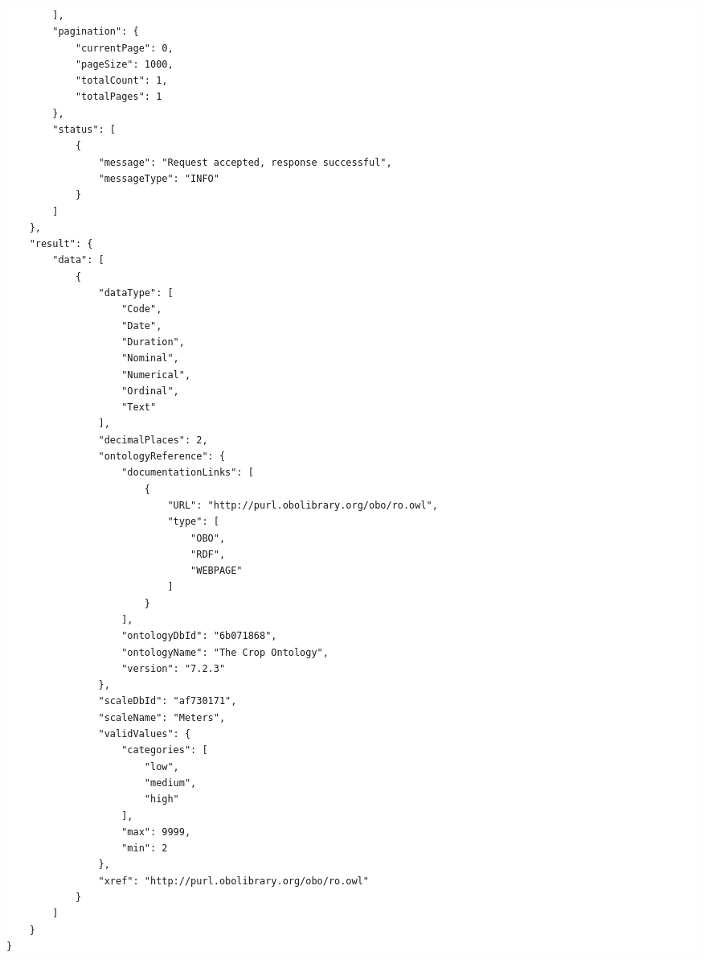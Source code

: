 ```
        ],
        "pagination": {
            "currentPage": 0,
            "pageSize": 1000,
            "totalCount": 1,
            "totalPages": 1
        },
        "status": [
            {
                "message": "Request accepted, response successful",
                "messageType": "INFO"
            }
        ]
    },
    "result": {
        "data": [
            {
                "dataType": [
                    "Code",
                    "Date",
                    "Duration",
                    "Nominal",
                    "Numerical",
                    "Ordinal",
                    "Text"
                ],
                "decimalPlaces": 2,
                "ontologyReference": {
                    "documentationLinks": [
                        {
                            "URL": "http://purl.obolibrary.org/obo/ro.owl",
                            "type": [
                                "OBO",
                                "RDF",
                                "WEBPAGE"
                            ]
                        }
                    ],
                    "ontologyDbId": "6b071868",
                    "ontologyName": "The Crop Ontology",
                    "version": "7.2.3"
                },
                "scaleDbId": "af730171",
                "scaleName": "Meters",
                "validValues": {
                    "categories": [
                        "low",
                        "medium",
                        "high"
                    ],
                    "max": 9999,
                    "min": 2
                },
                "xref": "http://purl.obolibrary.org/obo/ro.owl"
            }
        ]
    }
}
```
